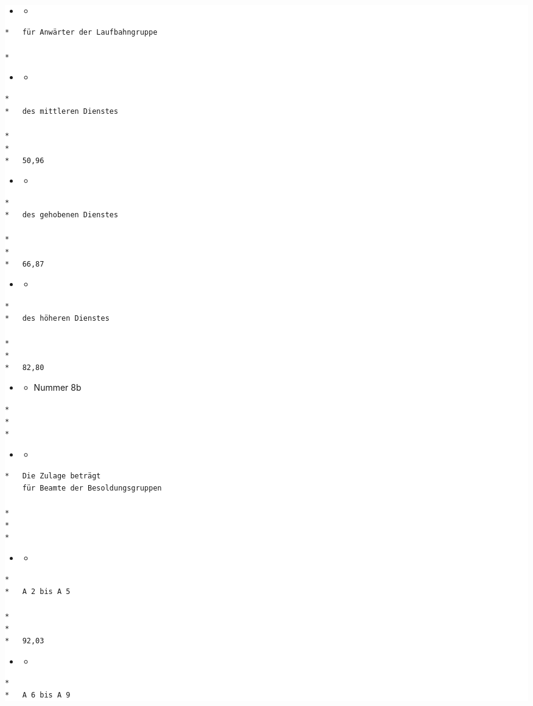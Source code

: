
*    *
    *   für Anwärter der Laufbahngruppe

    *

*    *
    *
    *   des mittleren Dienstes

    *
    *
    *   50,96


*    *
    *
    *   des gehobenen Dienstes

    *
    *
    *   66,87


*    *
    *
    *   des höheren Dienstes

    *
    *
    *   82,80


*    *   Nummer 8b

    *
    *
    *

*    *
    *   Die Zulage beträgt
        für Beamte der Besoldungsgruppen

    *
    *
    *

*    *
    *
    *   A 2 bis A 5

    *
    *
    *   92,03


*    *
    *
    *   A 6 bis A 9

